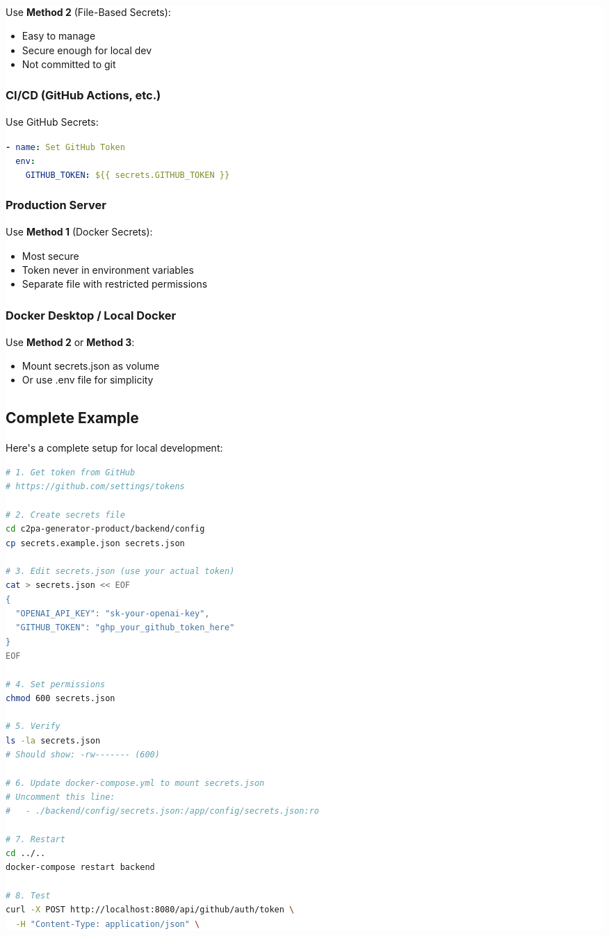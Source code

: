 Use **Method 2** (File-Based Secrets):
- Easy to manage
- Secure enough for local dev
- Not committed to git

### CI/CD (GitHub Actions, etc.)

Use GitHub Secrets:
```yaml
- name: Set GitHub Token
  env:
    GITHUB_TOKEN: ${{ secrets.GITHUB_TOKEN }}
```

### Production Server

Use **Method 1** (Docker Secrets):
- Most secure
- Token never in environment variables
- Separate file with restricted permissions

### Docker Desktop / Local Docker

Use **Method 2** or **Method 3**:
- Mount secrets.json as volume
- Or use .env file for simplicity

## Complete Example

Here's a complete setup for local development:

```bash
# 1. Get token from GitHub
# https://github.com/settings/tokens

# 2. Create secrets file
cd c2pa-generator-product/backend/config
cp secrets.example.json secrets.json

# 3. Edit secrets.json (use your actual token)
cat > secrets.json << EOF
{
  "OPENAI_API_KEY": "sk-your-openai-key",
  "GITHUB_TOKEN": "ghp_your_github_token_here"
}
EOF

# 4. Set permissions
chmod 600 secrets.json

# 5. Verify
ls -la secrets.json
# Should show: -rw------- (600)

# 6. Update docker-compose.yml to mount secrets.json
# Uncomment this line:
#   - ./backend/config/secrets.json:/app/config/secrets.json:ro

# 7. Restart
cd ../..
docker-compose restart backend

# 8. Test
curl -X POST http://localhost:8080/api/github/auth/token \
  -H "Content-Type: application/json" \
```